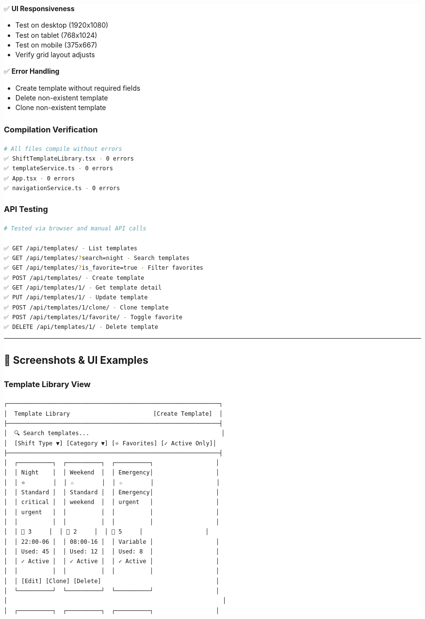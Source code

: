✅ **UI Responsiveness**
- Test on desktop (1920x1080)
- Test on tablet (768x1024)
- Test on mobile (375x667)
- Verify grid layout adjusts

✅ **Error Handling**
- Create template without required fields
- Delete non-existent template
- Clone non-existent template

### Compilation Verification

```bash
# All files compile without errors
✅ ShiftTemplateLibrary.tsx - 0 errors
✅ templateService.ts - 0 errors
✅ App.tsx - 0 errors
✅ navigationService.ts - 0 errors
```

### API Testing

```bash
# Tested via browser and manual API calls

✅ GET /api/templates/ - List templates
✅ GET /api/templates/?search=night - Search templates
✅ GET /api/templates/?is_favorite=true - Filter favorites
✅ POST /api/templates/ - Create template
✅ GET /api/templates/1/ - Get template detail
✅ PUT /api/templates/1/ - Update template
✅ POST /api/templates/1/clone/ - Clone template
✅ POST /api/templates/1/favorite/ - Toggle favorite
✅ DELETE /api/templates/1/ - Delete template
```

---

## 📱 Screenshots & UI Examples

### Template Library View
```
┌─────────────────────────────────────────────────────────────┐
│  Template Library                        [Create Template]  │
├─────────────────────────────────────────────────────────────┤
│  🔍 Search templates...                                      │
│  [Shift Type ▼] [Category ▼] [⭐ Favorites] [✓ Active Only]│
├─────────────────────────────────────────────────────────────┤
│  ┌──────────┐  ┌──────────┐  ┌──────────┐                  │
│  │ Night    │  │ Weekend  │  │ Emergency│                  │
│  │ ⭐        │  │ ☆        │  │ ☆        │                  │
│  │ Standard │  │ Standard │  │ Emergency│                  │
│  │ critical │  │ weekend  │  │ urgent   │                  │
│  │ urgent   │  │          │  │          │                  │
│  │          │  │          │  │          │                  │
│  │ 👤 3     │  │ 👤 2     │  │ 👤 5     │                  │
│  │ 22:00-06 │  │ 08:00-16 │  │ Variable │                  │
│  │ Used: 45 │  │ Used: 12 │  │ Used: 8  │                  │
│  │ ✓ Active │  │ ✓ Active │  │ ✓ Active │                  │
│  │          │  │          │  │          │                  │
│  │ [Edit] [Clone] [Delete]                                 │
│  └──────────┘  └──────────┘  └──────────┘                  │
│                                                              │
│  ┌──────────┐  ┌──────────┐  ┌──────────┐                  │
```